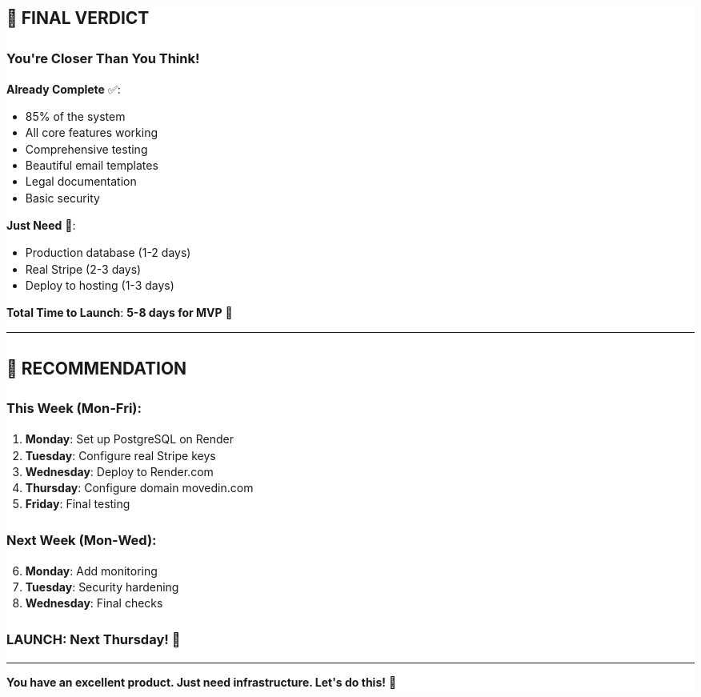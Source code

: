 
## 🎉 **FINAL VERDICT**

### **You're Closer Than You Think!**

**Already Complete** ✅:
- 85% of the system
- All core features working
- Comprehensive testing
- Beautiful email templates
- Legal documentation
- Basic security

**Just Need** 🔴:
- Production database (1-2 days)
- Real Stripe (2-3 days)
- Deploy to hosting (1-3 days)

**Total Time to Launch**: **5-8 days for MVP** 🚀

---

## 🎯 **RECOMMENDATION**

### **This Week** (Mon-Fri):
1. **Monday**: Set up PostgreSQL on Render
2. **Tuesday**: Configure real Stripe keys
3. **Wednesday**: Deploy to Render.com
4. **Thursday**: Configure domain movedin.com
5. **Friday**: Final testing

### **Next Week** (Mon-Wed):
6. **Monday**: Add monitoring
7. **Tuesday**: Security hardening
8. **Wednesday**: Final checks

### **LAUNCH**: Next Thursday! 🚀

---

**You have an excellent product. Just need infrastructure. Let's do this!** 💪

